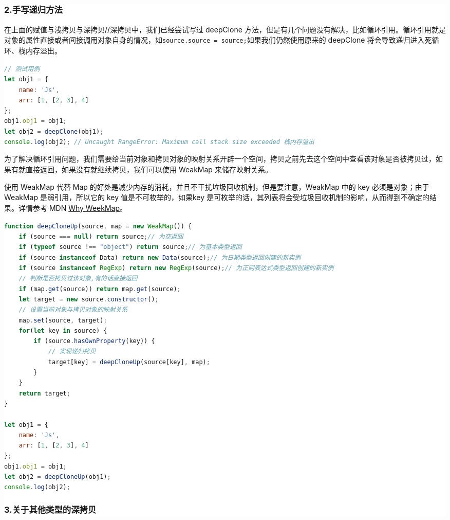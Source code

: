 ### 2.手写递归方法

在上面的赋值与浅拷贝与深拷贝//深拷贝中，我们已经尝试写过 deepClone 方法，但是有几个问题没有解决，比如循环引用。循环引用就是对象的属性直接或者间接调用对象自身的情况，如`source.source = source;`如果我们仍然使用原来的 deepClone 将会导致递归进入死循环、栈内存溢出。

``` javascript
// 测试用例
let obj1 = { 
	name: 'Js',
    arr: [1, [2, 3], 4]
};
obj1.obj1 = obj1;
let obj2 = deepClone(obj1);
console.log(obj2); // Uncaught RangeError: Maximum call stack size exceeded 栈内存溢出
```

为了解决循环引用问题，我们需要给当前对象和拷贝对象的映射关系开辟一个空间，拷贝之前先去这个空间中查看该对象是否被拷贝过，如果有就直接返回，如果没有就继续拷贝，我们可以使用 WeakMap 来储存映射关系。

使用 WeakMap 代替 Map 的好处是减少内存的消耗，并且不干扰垃圾回收机制，但是要注意，WeakMap 中的 key 必须是对象；由于 WeakMap 是弱引用，所以它的 key 值是不可枚举的，如果key 是可枚举的话，其列表将会受垃圾回收机制的影响，从而得到不确定的结果。详情参考 MDN [Why WeekMap](https://developer.mozilla.org/zh-CN/docs/Web/JavaScript/Reference/Global_Objects/WeakMap)。

``` javascript
function deepCloneUp(source, map = new WeakMap()) { 
    if (source === null) return source;// 为空返回
	if (typeof source !== "object") return source;// 为基本类型返回
    if (source instanceof Data) return new Data(source);// 为日期类型返回创建的新实例
    if (source instanceof RegExp) return new RegExp(source);// 为正则表达式类型返回创建的新实例
    // 判断是否拷贝过该对象,有的话直接返回
    if (map.get(source)) return map.get(source);
    let target = new source.constructor();
    // 设置当前对象与拷贝对象的映射关系
    map.set(source, target);
    for(let key in source) { 
    	if (source.hasOwnProperty(key)) { 
            // 实现递归拷贝
        	target[key] = deepCloneUp(source[key], map);
        }
    }
    return target;
}

let obj1 = { 
	name: 'Js',
    arr: [1, [2, 3], 4]
};
obj1.obj1 = obj1;
let obj2 = deepCloneUp(obj1);
console.log(obj2);
```

### 3.关于其他类型的深拷贝
